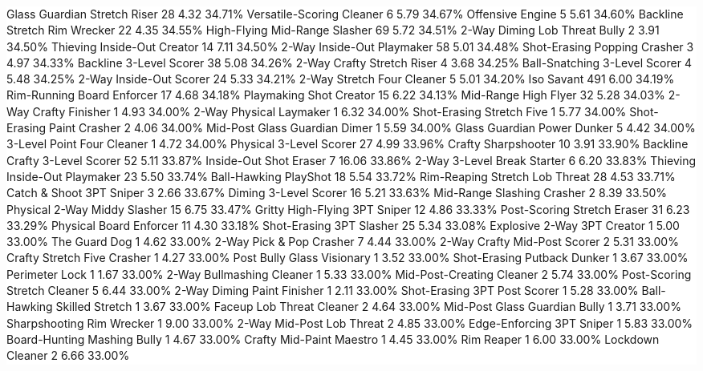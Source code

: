 Glass Guardian Stretch Riser	28	4.32	34.71%
Versatile-Scoring Cleaner	6	5.79	34.67%
Offensive Engine	5	5.61	34.60%
Backline Stretch Rim Wrecker	22	4.35	34.55%
High-Flying Mid-Range Slasher	69	5.72	34.51%
2-Way Diming Lob Threat Bully	2	3.91	34.50%
Thieving Inside-Out Creator	14	7.11	34.50%
2-Way Inside-Out Playmaker	58	5.01	34.48%
Shot-Erasing Popping Crasher	3	4.97	34.33%
Backline 3-Level Scorer	38	5.08	34.26%
2-Way Crafty Stretch Riser	4	3.68	34.25%
Ball-Snatching 3-Level Scorer	4	5.48	34.25%
2-Way Inside-Out Scorer	24	5.33	34.21%
2-Way Stretch Four Cleaner	5	5.01	34.20%
Iso Savant	491	6.00	34.19%
Rim-Running Board Enforcer	17	4.68	34.18%
Playmaking Shot Creator	15	6.22	34.13%
Mid-Range High Flyer	32	5.28	34.03%
2-Way Crafty Finisher	1	4.93	34.00%
2-Way Physical Laymaker	1	6.32	34.00%
Shot-Erasing Stretch Five	1	5.77	34.00%
Shot-Erasing Paint Crasher	2	4.06	34.00%
Mid-Post Glass Guardian Dimer	1	5.59	34.00%
Glass Guardian Power Dunker	5	4.42	34.00%
3-Level Point Four Cleaner	1	4.72	34.00%
Physical 3-Level Scorer	27	4.99	33.96%
Crafty Sharpshooter	10	3.91	33.90%
Backline Crafty 3-Level Scorer	52	5.11	33.87%
Inside-Out Shot Eraser	7	16.06	33.86%
2-Way 3-Level Break Starter	6	6.20	33.83%
Thieving Inside-Out Playmaker	23	5.50	33.74%
Ball-Hawking PlayShot	18	5.54	33.72%
Rim-Reaping Stretch Lob Threat	28	4.53	33.71%
Catch & Shoot 3PT Sniper	3	2.66	33.67%
Diming 3-Level Scorer	16	5.21	33.63%
Mid-Range Slashing Crasher	2	8.39	33.50%
Physical 2-Way Middy Slasher	15	6.75	33.47%
Gritty High-Flying 3PT Sniper	12	4.86	33.33%
Post-Scoring Stretch Eraser	31	6.23	33.29%
Physical Board Enforcer	11	4.30	33.18%
Shot-Erasing 3PT Slasher	25	5.34	33.08%
Explosive 2-Way 3PT Creator	1	5.00	33.00%
The Guard Dog	1	4.62	33.00%
2-Way Pick & Pop Crasher	7	4.44	33.00%
2-Way Crafty Mid-Post Scorer	2	5.31	33.00%
Crafty Stretch Five Crasher	1	4.27	33.00%
Post Bully Glass Visionary	1	3.52	33.00%
Shot-Erasing Putback Dunker	1	3.67	33.00%
Perimeter Lock	1	1.67	33.00%
2-Way Bullmashing Cleaner	1	5.33	33.00%
Mid-Post-Creating Cleaner	2	5.74	33.00%
Post-Scoring Stretch Cleaner	5	6.44	33.00%
2-Way Diming Paint Finisher	1	2.11	33.00%
Shot-Erasing 3PT Post Scorer	1	5.28	33.00%
Ball-Hawking Skilled Stretch	1	3.67	33.00%
Faceup Lob Threat Cleaner	2	4.64	33.00%
Mid-Post Glass Guardian Bully	1	3.71	33.00%
Sharpshooting Rim Wrecker	1	9.00	33.00%
2-Way Mid-Post Lob Threat	2	4.85	33.00%
Edge-Enforcing 3PT Sniper	1	5.83	33.00%
Board-Hunting Mashing Bully	1	4.67	33.00%
Crafty Mid-Paint Maestro	1	4.45	33.00%
Rim Reaper	1	6.00	33.00%
Lockdown Cleaner	2	6.66	33.00%